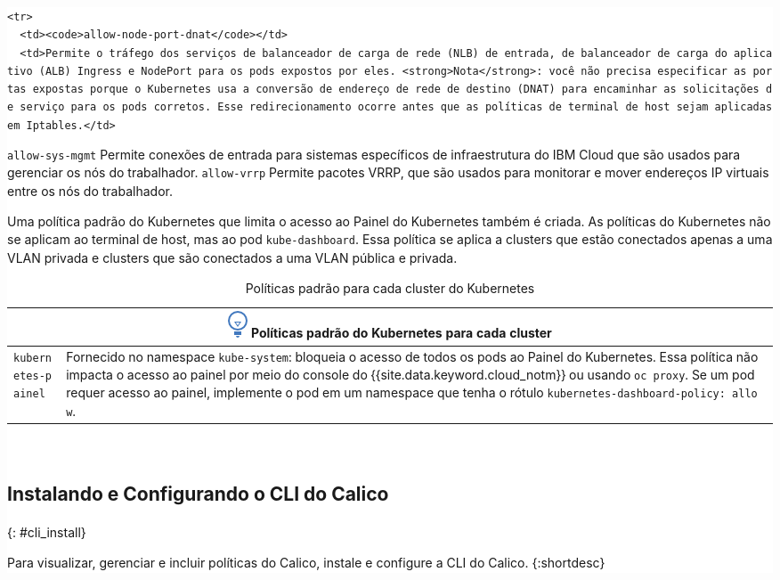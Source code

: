     <tr>
      <td><code>allow-node-port-dnat</code></td>
      <td>Permite o tráfego dos serviços de balanceador de carga de rede (NLB) de entrada, de balanceador de carga do aplicativo (ALB) Ingress e NodePort para os pods expostos por eles. <strong>Nota</strong>: você não precisa especificar as portas expostas porque o Kubernetes usa a conversão de endereço de rede de destino (DNAT) para encaminhar as solicitações de serviço para os pods corretos. Esse redirecionamento ocorre antes que as políticas de terminal de host sejam aplicadas em Iptables.</td>
   </tr>
   <tr>
      <td><code>allow-sys-mgmt</code></td>
      <td>Permite conexões de entrada para sistemas específicos de infraestrutura do IBM Cloud que são usados para gerenciar os nós do trabalhador.</td>
   </tr>
   <tr>
    <td><code>allow-vrrp</code></td>
    <td>Permite pacotes VRRP, que são usados para monitorar e mover endereços IP virtuais entre os nós do trabalhador.</td>
   </tr>
  </tbody>
</table>

Uma política padrão do Kubernetes que limita o acesso ao Painel do Kubernetes também é criada. As políticas do Kubernetes não se aplicam ao terminal de host, mas ao pod `kube-dashboard`. Essa política se aplica a clusters que estão conectados apenas a uma VLAN privada e clusters que são conectados a uma VLAN pública e privada.

<table>
<caption>Políticas padrão para cada cluster do Kubernetes</caption>
<thead>
<th colspan=2><img src="images/idea.png" alt="Ícone de ideia"/> Políticas padrão do Kubernetes para cada cluster</th>
</thead>
<tbody>
 <tr>
  <td><code>kubernetes-painel</code></td>
  <td>Fornecido no namespace <code>kube-system</code>: bloqueia o acesso de todos os pods ao Painel do Kubernetes. Essa política não impacta o acesso ao painel por meio do console do {{site.data.keyword.cloud_notm}} ou usando <code>oc proxy</code>. Se um pod requer acesso ao painel, implemente o pod em um namespace que tenha o rótulo <code>kubernetes-dashboard-policy: allow</code>.</td>
 </tr>
</tbody>
</table>

<br />


## Instalando e Configurando o CLI do Calico
{: #cli_install}

Para visualizar, gerenciar e incluir políticas do Calico, instale e configure a CLI do Calico.
{:shortdesc}
